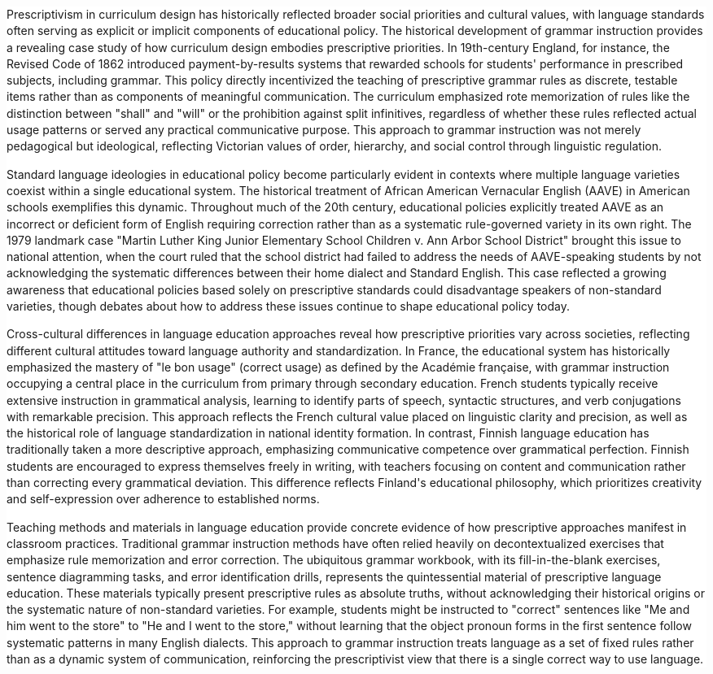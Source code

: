 Prescriptivism in curriculum design has historically reflected broader social priorities and cultural values, with language standards often serving as explicit or implicit components of educational policy. The historical development of grammar instruction provides a revealing case study of how curriculum design embodies prescriptive priorities. In 19th-century England, for instance, the Revised Code of 1862 introduced payment-by-results systems that rewarded schools for students' performance in prescribed subjects, including grammar. This policy directly incentivized the teaching of prescriptive grammar rules as discrete, testable items rather than as components of meaningful communication. The curriculum emphasized rote memorization of rules like the distinction between "shall" and "will" or the prohibition against split infinitives, regardless of whether these rules reflected actual usage patterns or served any practical communicative purpose. This approach to grammar instruction was not merely pedagogical but ideological, reflecting Victorian values of order, hierarchy, and social control through linguistic regulation.

Standard language ideologies in educational policy become particularly evident in contexts where multiple language varieties coexist within a single educational system. The historical treatment of African American Vernacular English (AAVE) in American schools exemplifies this dynamic. Throughout much of the 20th century, educational policies explicitly treated AAVE as an incorrect or deficient form of English requiring correction rather than as a systematic rule-governed variety in its own right. The 1979 landmark case "Martin Luther King Junior Elementary School Children v. Ann Arbor School District" brought this issue to national attention, when the court ruled that the school district had failed to address the needs of AAVE-speaking students by not acknowledging the systematic differences between their home dialect and Standard English. This case reflected a growing awareness that educational policies based solely on prescriptive standards could disadvantage speakers of non-standard varieties, though debates about how to address these issues continue to shape educational policy today.

Cross-cultural differences in language education approaches reveal how prescriptive priorities vary across societies, reflecting different cultural attitudes toward language authority and standardization. In France, the educational system has historically emphasized the mastery of "le bon usage" (correct usage) as defined by the Académie française, with grammar instruction occupying a central place in the curriculum from primary through secondary education. French students typically receive extensive instruction in grammatical analysis, learning to identify parts of speech, syntactic structures, and verb conjugations with remarkable precision. This approach reflects the French cultural value placed on linguistic clarity and precision, as well as the historical role of language standardization in national identity formation. In contrast, Finnish language education has traditionally taken a more descriptive approach, emphasizing communicative competence over grammatical perfection. Finnish students are encouraged to express themselves freely in writing, with teachers focusing on content and communication rather than correcting every grammatical deviation. This difference reflects Finland's educational philosophy, which prioritizes creativity and self-expression over adherence to established norms.

Teaching methods and materials in language education provide concrete evidence of how prescriptive approaches manifest in classroom practices. Traditional grammar instruction methods have often relied heavily on decontextualized exercises that emphasize rule memorization and error correction. The ubiquitous grammar workbook, with its fill-in-the-blank exercises, sentence diagramming tasks, and error identification drills, represents the quintessential material of prescriptive language education. These materials typically present prescriptive rules as absolute truths, without acknowledging their historical origins or the systematic nature of non-standard varieties. For example, students might be instructed to "correct" sentences like "Me and him went to the store" to "He and I went to the store," without learning that the object pronoun forms in the first sentence follow systematic patterns in many English dialects. This approach to grammar instruction treats language as a set of fixed rules rather than as a dynamic system of communication, reinforcing the prescriptivist view that there is a single correct way to use language.
